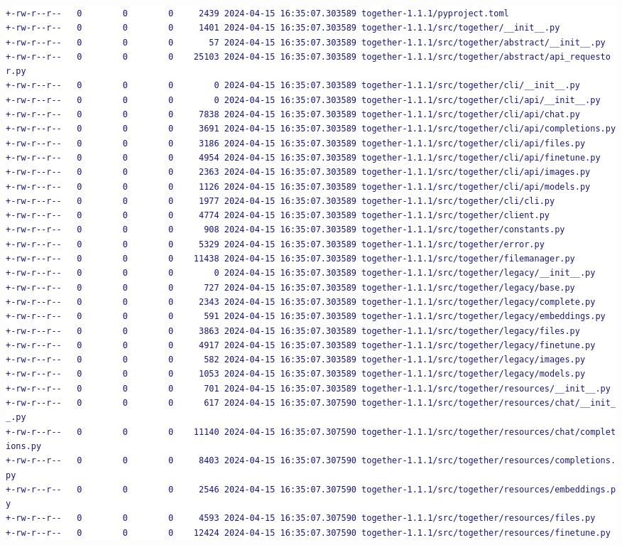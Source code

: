 ```diff
+-rw-r--r--   0        0        0     2439 2024-04-15 16:35:07.303589 together-1.1.1/pyproject.toml
+-rw-r--r--   0        0        0     1401 2024-04-15 16:35:07.303589 together-1.1.1/src/together/__init__.py
+-rw-r--r--   0        0        0       57 2024-04-15 16:35:07.303589 together-1.1.1/src/together/abstract/__init__.py
+-rw-r--r--   0        0        0    25103 2024-04-15 16:35:07.303589 together-1.1.1/src/together/abstract/api_requestor.py
+-rw-r--r--   0        0        0        0 2024-04-15 16:35:07.303589 together-1.1.1/src/together/cli/__init__.py
+-rw-r--r--   0        0        0        0 2024-04-15 16:35:07.303589 together-1.1.1/src/together/cli/api/__init__.py
+-rw-r--r--   0        0        0     7838 2024-04-15 16:35:07.303589 together-1.1.1/src/together/cli/api/chat.py
+-rw-r--r--   0        0        0     3691 2024-04-15 16:35:07.303589 together-1.1.1/src/together/cli/api/completions.py
+-rw-r--r--   0        0        0     3186 2024-04-15 16:35:07.303589 together-1.1.1/src/together/cli/api/files.py
+-rw-r--r--   0        0        0     4954 2024-04-15 16:35:07.303589 together-1.1.1/src/together/cli/api/finetune.py
+-rw-r--r--   0        0        0     2363 2024-04-15 16:35:07.303589 together-1.1.1/src/together/cli/api/images.py
+-rw-r--r--   0        0        0     1126 2024-04-15 16:35:07.303589 together-1.1.1/src/together/cli/api/models.py
+-rw-r--r--   0        0        0     1977 2024-04-15 16:35:07.303589 together-1.1.1/src/together/cli/cli.py
+-rw-r--r--   0        0        0     4774 2024-04-15 16:35:07.303589 together-1.1.1/src/together/client.py
+-rw-r--r--   0        0        0      908 2024-04-15 16:35:07.303589 together-1.1.1/src/together/constants.py
+-rw-r--r--   0        0        0     5329 2024-04-15 16:35:07.303589 together-1.1.1/src/together/error.py
+-rw-r--r--   0        0        0    11438 2024-04-15 16:35:07.303589 together-1.1.1/src/together/filemanager.py
+-rw-r--r--   0        0        0        0 2024-04-15 16:35:07.303589 together-1.1.1/src/together/legacy/__init__.py
+-rw-r--r--   0        0        0      727 2024-04-15 16:35:07.303589 together-1.1.1/src/together/legacy/base.py
+-rw-r--r--   0        0        0     2343 2024-04-15 16:35:07.303589 together-1.1.1/src/together/legacy/complete.py
+-rw-r--r--   0        0        0      591 2024-04-15 16:35:07.303589 together-1.1.1/src/together/legacy/embeddings.py
+-rw-r--r--   0        0        0     3863 2024-04-15 16:35:07.303589 together-1.1.1/src/together/legacy/files.py
+-rw-r--r--   0        0        0     4917 2024-04-15 16:35:07.303589 together-1.1.1/src/together/legacy/finetune.py
+-rw-r--r--   0        0        0      582 2024-04-15 16:35:07.303589 together-1.1.1/src/together/legacy/images.py
+-rw-r--r--   0        0        0     1053 2024-04-15 16:35:07.303589 together-1.1.1/src/together/legacy/models.py
+-rw-r--r--   0        0        0      701 2024-04-15 16:35:07.303589 together-1.1.1/src/together/resources/__init__.py
+-rw-r--r--   0        0        0      617 2024-04-15 16:35:07.307590 together-1.1.1/src/together/resources/chat/__init__.py
+-rw-r--r--   0        0        0    11140 2024-04-15 16:35:07.307590 together-1.1.1/src/together/resources/chat/completions.py
+-rw-r--r--   0        0        0     8403 2024-04-15 16:35:07.307590 together-1.1.1/src/together/resources/completions.py
+-rw-r--r--   0        0        0     2546 2024-04-15 16:35:07.307590 together-1.1.1/src/together/resources/embeddings.py
+-rw-r--r--   0        0        0     4593 2024-04-15 16:35:07.307590 together-1.1.1/src/together/resources/files.py
+-rw-r--r--   0        0        0    12424 2024-04-15 16:35:07.307590 together-1.1.1/src/together/resources/finetune.py
```